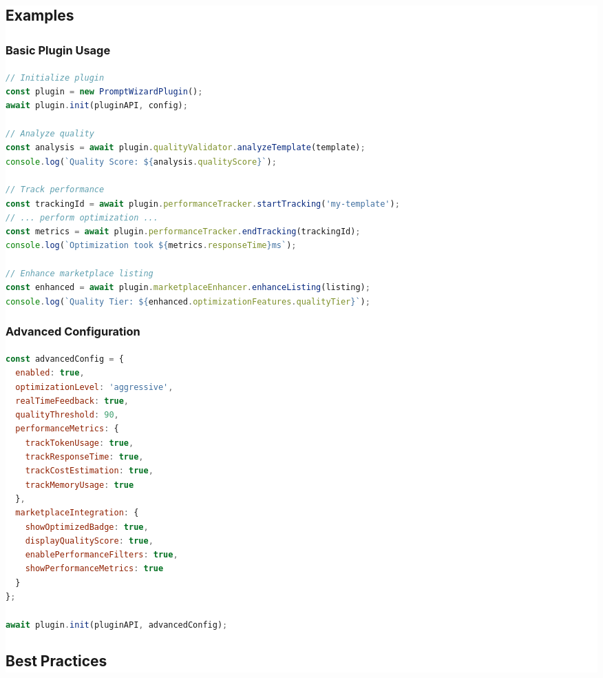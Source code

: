 ## Examples

### Basic Plugin Usage

```javascript
// Initialize plugin
const plugin = new PromptWizardPlugin();
await plugin.init(pluginAPI, config);

// Analyze quality
const analysis = await plugin.qualityValidator.analyzeTemplate(template);
console.log(`Quality Score: ${analysis.qualityScore}`);

// Track performance
const trackingId = await plugin.performanceTracker.startTracking('my-template');
// ... perform optimization ...
const metrics = await plugin.performanceTracker.endTracking(trackingId);
console.log(`Optimization took ${metrics.responseTime}ms`);

// Enhance marketplace listing
const enhanced = await plugin.marketplaceEnhancer.enhanceListing(listing);
console.log(`Quality Tier: ${enhanced.optimizationFeatures.qualityTier}`);
```

### Advanced Configuration

```javascript
const advancedConfig = {
  enabled: true,
  optimizationLevel: 'aggressive',
  realTimeFeedback: true,
  qualityThreshold: 90,
  performanceMetrics: {
    trackTokenUsage: true,
    trackResponseTime: true,
    trackCostEstimation: true,
    trackMemoryUsage: true
  },
  marketplaceIntegration: {
    showOptimizedBadge: true,
    displayQualityScore: true,
    enablePerformanceFilters: true,
    showPerformanceMetrics: true
  }
};

await plugin.init(pluginAPI, advancedConfig);
```

## Best Practices
